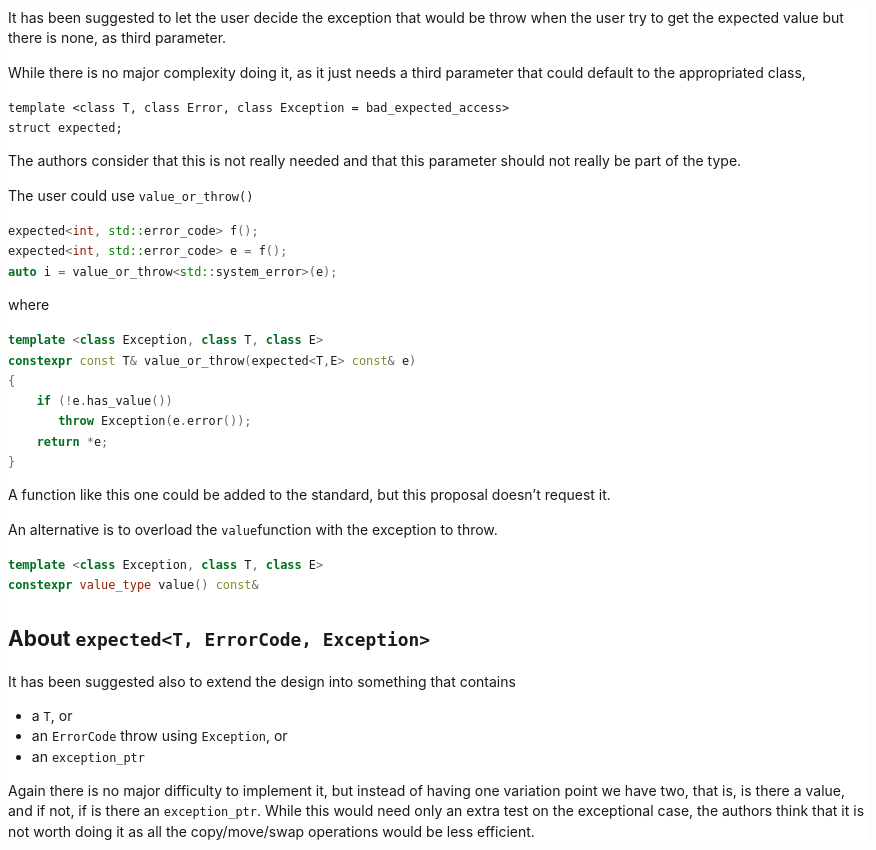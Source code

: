 It has been suggested to let the user decide the exception that would be throw when the user try to get the expected value but there is none, as third parameter.

While there is no major complexity doing it, as it just needs a third parameter that could default to the
appropriated class,

```c+++
template <class T, class Error, class Exception = bad_expected_access>
struct expected;
```

The authors consider that this is not really needed and that this parameter should not really be part of the type.

The user could use `value_or_throw()`

```c++
expected<int, std::error_code> f();
expected<int, std::error_code> e = f();
auto i = value_or_throw<std::system_error>(e);
```

where

```c++
template <class Exception, class T, class E>
constexpr const T& value_or_throw(expected<T,E> const& e) 
{
	if (!e.has_value())
	   throw Exception(e.error());
	return *e;
}
```

A function like this one could be added to the standard, but this proposal doesn’t request it.

An alternative is to overload the `value`function with the exception to throw.

```c++
template <class Exception, class T, class E>
constexpr value_type value() const&
```

## About `expected<T, ErrorCode, Exception>`

It has been suggested also to extend the design into something that contains

* a `T`, or
* an `ErrorCode` throw using `Exception`, or
* an `exception_ptr`
 
Again there is no major difficulty to implement it, but instead of having one variation point we have two,
that is, is there a value, and if not, if is there an `exception_ptr`. While this would need only an extra test on the exceptional case, the authors think that it is not worth doing it as all the copy/move/swap operations would be less efficient.
